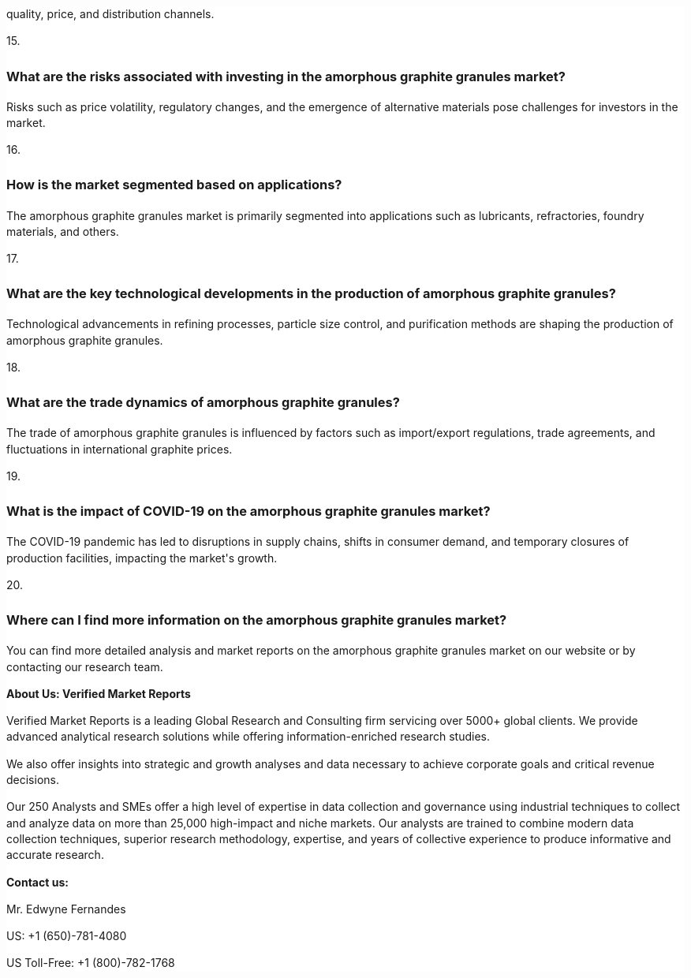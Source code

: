 quality, price, and distribution channels.</p>15. <h3>What are the risks associated with investing in the amorphous graphite granules market?</h3> <p>Risks such as price volatility, regulatory changes, and the emergence of alternative materials pose challenges for investors in the market.</p>16. <h3>How is the market segmented based on applications?</h3> <p>The amorphous graphite granules market is primarily segmented into applications such as lubricants, refractories, foundry materials, and others.</p>17. <h3>What are the key technological developments in the production of amorphous graphite granules?</h3> <p>Technological advancements in refining processes, particle size control, and purification methods are shaping the production of amorphous graphite granules.</p>18. <h3>What are the trade dynamics of amorphous graphite granules?</h3> <p>The trade of amorphous graphite granules is influenced by factors such as import/export regulations, trade agreements, and fluctuations in international graphite prices.</p>19. <h3>What is the impact of COVID-19 on the amorphous graphite granules market?</h3> <p>The COVID-19 pandemic has led to disruptions in supply chains, shifts in consumer demand, and temporary closures of production facilities, impacting the market's growth.</p>20. <h3>Where can I find more information on the amorphous graphite granules market?</h3> <p>You can find more detailed analysis and market reports on the amorphous graphite granules market on our website or by contacting our research team.</p></body></html></h3><p id="" class=""><strong>About Us: Verified Market Reports</strong></p><p id="" class="">Verified Market Reports is a leading Global Research and Consulting firm servicing over 5000+ global clients. We provide advanced analytical research solutions while offering information-enriched research studies.</p><p id="" class="">We also offer insights into strategic and growth analyses and data necessary to achieve corporate goals and critical revenue decisions.</p><p id="" class="">Our 250 Analysts and SMEs offer a high level of expertise in data collection and governance using industrial techniques to collect and analyze data on more than 25,000 high-impact and niche markets. Our analysts are trained to combine modern data collection techniques, superior research methodology, expertise, and years of collective experience to produce informative and accurate research.</p><p id="" class=""><strong>Contact us:</strong></p><p id="" class="">Mr. Edwyne Fernandes</p><p id="" class="">US: +1 (650)-781-4080</p><p id="" class="">US Toll-Free: +1 (800)-782-1768</p>
